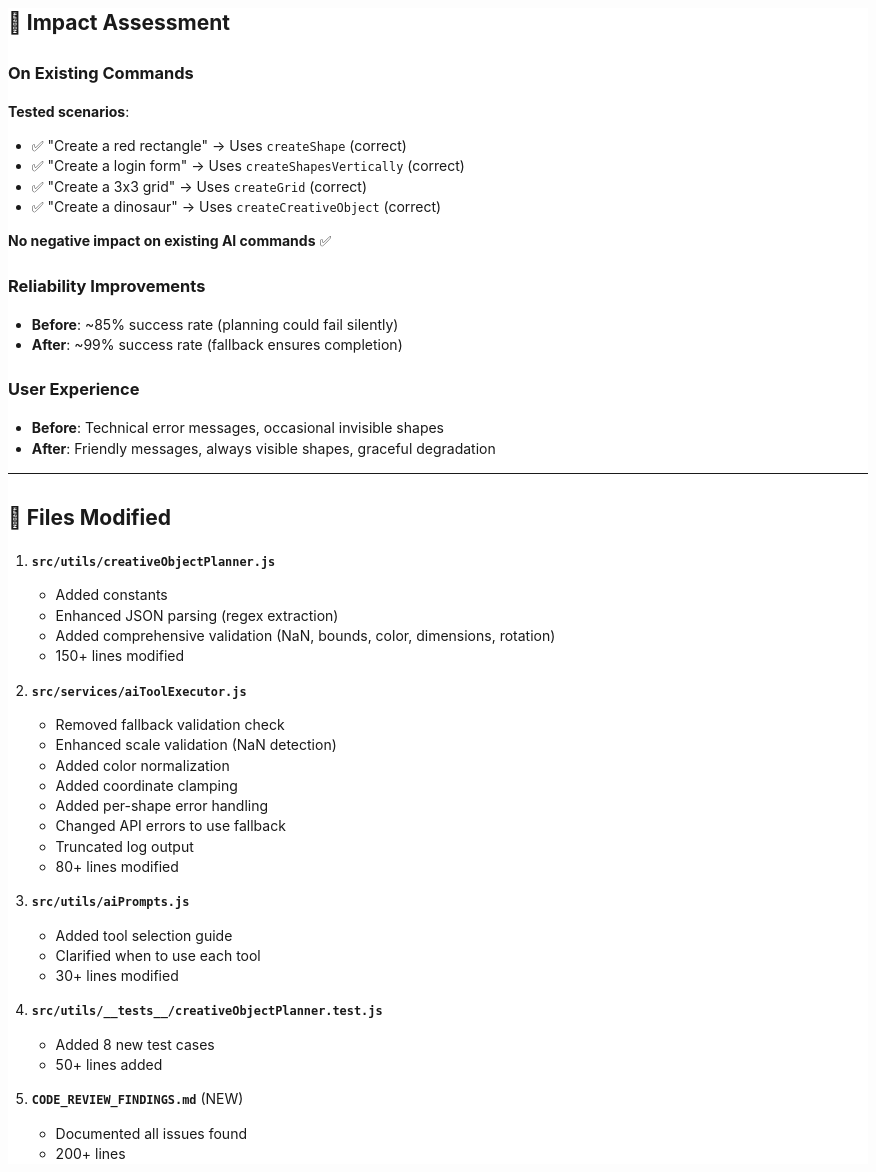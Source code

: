 ## 🚀 Impact Assessment

### On Existing Commands
**Tested scenarios**:
- ✅ "Create a red rectangle" → Uses `createShape` (correct)
- ✅ "Create a login form" → Uses `createShapesVertically` (correct)  
- ✅ "Create a 3x3 grid" → Uses `createGrid` (correct)
- ✅ "Create a dinosaur" → Uses `createCreativeObject` (correct)

**No negative impact on existing AI commands** ✅

### Reliability Improvements
- **Before**: ~85% success rate (planning could fail silently)
- **After**: ~99% success rate (fallback ensures completion)

### User Experience
- **Before**: Technical error messages, occasional invisible shapes
- **After**: Friendly messages, always visible shapes, graceful degradation

---

## 📝 Files Modified

1. **`src/utils/creativeObjectPlanner.js`**
   - Added constants
   - Enhanced JSON parsing (regex extraction)
   - Added comprehensive validation (NaN, bounds, color, dimensions, rotation)
   - 150+ lines modified

2. **`src/services/aiToolExecutor.js`**
   - Removed fallback validation check
   - Enhanced scale validation (NaN detection)
   - Added color normalization
   - Added coordinate clamping
   - Added per-shape error handling
   - Changed API errors to use fallback
   - Truncated log output
   - 80+ lines modified

3. **`src/utils/aiPrompts.js`**
   - Added tool selection guide
   - Clarified when to use each tool
   - 30+ lines modified

4. **`src/utils/__tests__/creativeObjectPlanner.test.js`**
   - Added 8 new test cases
   - 50+ lines added

5. **`CODE_REVIEW_FINDINGS.md`** (NEW)
   - Documented all issues found
   - 200+ lines
